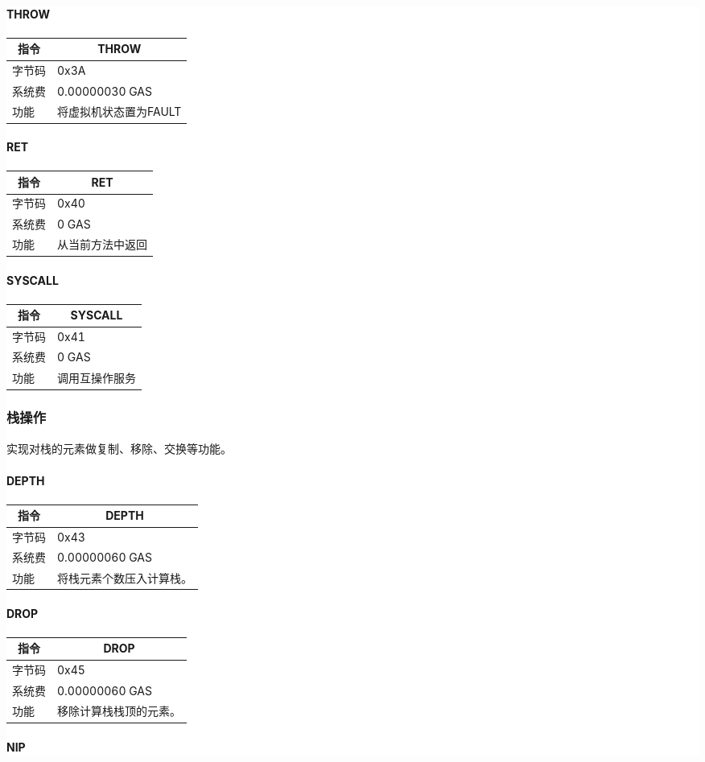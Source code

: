 #### THROW

| 指令   | THROW                 |
| ------ | --------------------- |
| 字节码 | 0x3A                  |
| 系统费 | 0.00000030 GAS         |
| 功能   | 将虚拟机状态置为FAULT |

#### RET

| 指令   | RET              |
| ------ | ---------------- |
| 字节码 | 0x40             |
| 系统费 | 0 GAS            |
| 功能   | 从当前方法中返回 |

#### SYSCALL

| 指令   | SYSCALL        |
| ------ | -------------- |
| 字节码 | 0x41           |
| 系统费 | 0 GAS          |
| 功能   | 调用互操作服务 |

### 栈操作
实现对栈的元素做复制、移除、交换等功能。

#### DEPTH
| 指令   | DEPTH                          |
|----------|------------------------------------------|
| 字节码 | 0x43                                     |
| 系统费 | 0.00000060 GAS                                                        |
| 功能 | 将栈元素个数压入计算栈。 |

#### DROP

| 指令   | DROP                   |
| ------ | ---------------------- |
| 字节码 | 0x45                   |
| 系统费 | 0.00000060 GAS         |
| 功能   | 移除计算栈栈顶的元素。 |

#### NIP
